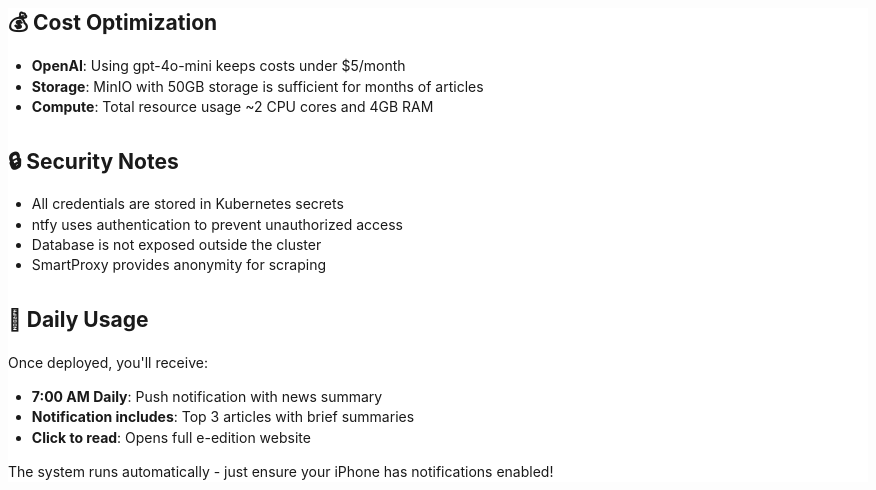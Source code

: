 ## 💰 Cost Optimization

- **OpenAI**: Using gpt-4o-mini keeps costs under $5/month
- **Storage**: MinIO with 50GB storage is sufficient for months of articles
- **Compute**: Total resource usage ~2 CPU cores and 4GB RAM

## 🔒 Security Notes

- All credentials are stored in Kubernetes secrets
- ntfy uses authentication to prevent unauthorized access
- Database is not exposed outside the cluster
- SmartProxy provides anonymity for scraping

## 📱 Daily Usage

Once deployed, you'll receive:
- **7:00 AM Daily**: Push notification with news summary
- **Notification includes**: Top 3 articles with brief summaries
- **Click to read**: Opens full e-edition website

The system runs automatically - just ensure your iPhone has notifications enabled!